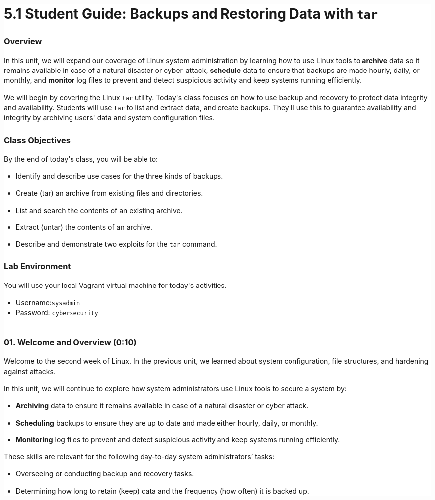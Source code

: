 # 5.1 Student Guide: Backups and Restoring Data with `tar`

### Overview

In this unit, we will expand our coverage of Linux system administration by learning how to use Linux tools to **archive** data so it remains available in case of a natural disaster or cyber-attack, **schedule** data to ensure that backups are made hourly, daily, or monthly, and **monitor** log files to prevent and detect suspicious activity and keep systems running efficiently.

We will begin by covering the Linux `tar` utility. Today's class focuses on how to use backup and recovery to protect data integrity and availability.  Students will use `tar` to list and extract data, and create backups. They'll use this to guarantee availability and integrity by archiving users' data and system configuration files.

### Class Objectives

By the end of today's class, you will be able to:

- Identify and describe use cases for the three kinds of backups.

- Create (tar) an archive from existing files and directories.

- List and search the contents of an existing archive.

- Extract (untar) the contents of an archive.

- Describe and demonstrate two exploits for the `tar` command.


### Lab Environment

You will use your local Vagrant virtual machine for today's activities. 
  - Username:`sysadmin`
  - Password: `cybersecurity`

---

### 01.  Welcome and Overview  (0:10)

Welcome to the second week of Linux. In the previous unit, we learned about system configuration, file structures, and hardening against attacks.

In this unit, we will continue to explore how system administrators use Linux tools to secure a system by:

- **Archiving** data to ensure it remains available in case of a natural disaster or cyber attack.

- **Scheduling** backups to ensure they are up to date and made either hourly, daily, or monthly.

- **Monitoring** log files to prevent and detect suspicious activity and keep systems running efficiently.

These skills are relevant for the following day-to-day system administrators’ tasks:

- Overseeing or conducting backup and recovery tasks.

- Determining how long to retain (keep) data and the frequency (how often) it is backed up.
